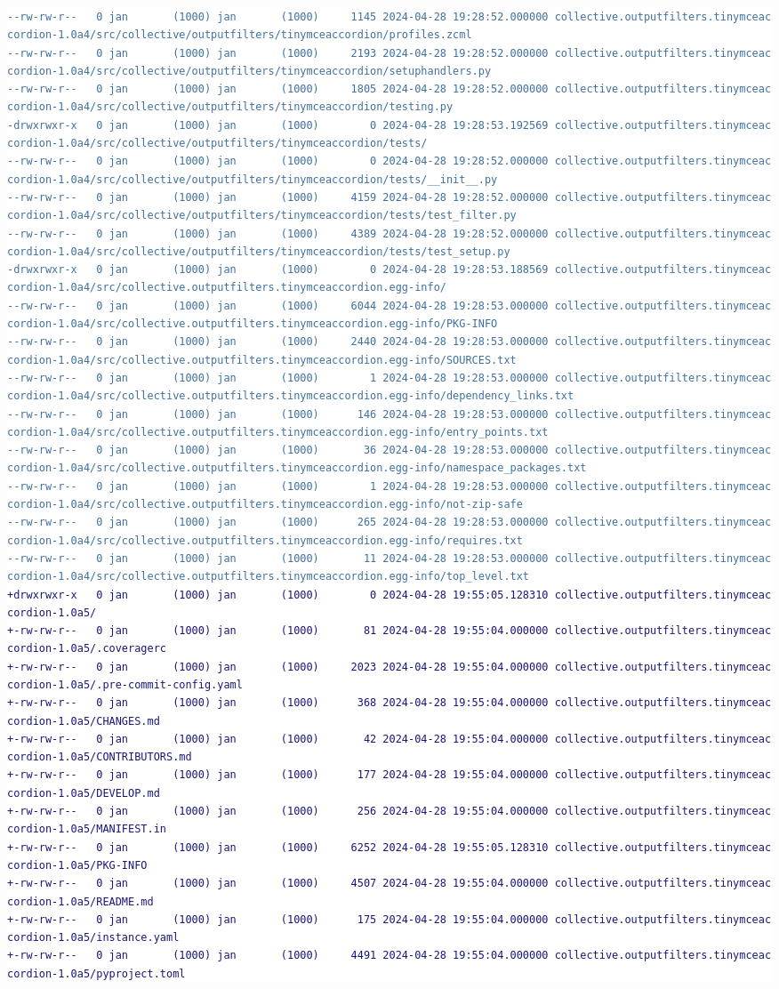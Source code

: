 ```diff
--rw-rw-r--   0 jan       (1000) jan       (1000)     1145 2024-04-28 19:28:52.000000 collective.outputfilters.tinymceaccordion-1.0a4/src/collective/outputfilters/tinymceaccordion/profiles.zcml
--rw-rw-r--   0 jan       (1000) jan       (1000)     2193 2024-04-28 19:28:52.000000 collective.outputfilters.tinymceaccordion-1.0a4/src/collective/outputfilters/tinymceaccordion/setuphandlers.py
--rw-rw-r--   0 jan       (1000) jan       (1000)     1805 2024-04-28 19:28:52.000000 collective.outputfilters.tinymceaccordion-1.0a4/src/collective/outputfilters/tinymceaccordion/testing.py
-drwxrwxr-x   0 jan       (1000) jan       (1000)        0 2024-04-28 19:28:53.192569 collective.outputfilters.tinymceaccordion-1.0a4/src/collective/outputfilters/tinymceaccordion/tests/
--rw-rw-r--   0 jan       (1000) jan       (1000)        0 2024-04-28 19:28:52.000000 collective.outputfilters.tinymceaccordion-1.0a4/src/collective/outputfilters/tinymceaccordion/tests/__init__.py
--rw-rw-r--   0 jan       (1000) jan       (1000)     4159 2024-04-28 19:28:52.000000 collective.outputfilters.tinymceaccordion-1.0a4/src/collective/outputfilters/tinymceaccordion/tests/test_filter.py
--rw-rw-r--   0 jan       (1000) jan       (1000)     4389 2024-04-28 19:28:52.000000 collective.outputfilters.tinymceaccordion-1.0a4/src/collective/outputfilters/tinymceaccordion/tests/test_setup.py
-drwxrwxr-x   0 jan       (1000) jan       (1000)        0 2024-04-28 19:28:53.188569 collective.outputfilters.tinymceaccordion-1.0a4/src/collective.outputfilters.tinymceaccordion.egg-info/
--rw-rw-r--   0 jan       (1000) jan       (1000)     6044 2024-04-28 19:28:53.000000 collective.outputfilters.tinymceaccordion-1.0a4/src/collective.outputfilters.tinymceaccordion.egg-info/PKG-INFO
--rw-rw-r--   0 jan       (1000) jan       (1000)     2440 2024-04-28 19:28:53.000000 collective.outputfilters.tinymceaccordion-1.0a4/src/collective.outputfilters.tinymceaccordion.egg-info/SOURCES.txt
--rw-rw-r--   0 jan       (1000) jan       (1000)        1 2024-04-28 19:28:53.000000 collective.outputfilters.tinymceaccordion-1.0a4/src/collective.outputfilters.tinymceaccordion.egg-info/dependency_links.txt
--rw-rw-r--   0 jan       (1000) jan       (1000)      146 2024-04-28 19:28:53.000000 collective.outputfilters.tinymceaccordion-1.0a4/src/collective.outputfilters.tinymceaccordion.egg-info/entry_points.txt
--rw-rw-r--   0 jan       (1000) jan       (1000)       36 2024-04-28 19:28:53.000000 collective.outputfilters.tinymceaccordion-1.0a4/src/collective.outputfilters.tinymceaccordion.egg-info/namespace_packages.txt
--rw-rw-r--   0 jan       (1000) jan       (1000)        1 2024-04-28 19:28:53.000000 collective.outputfilters.tinymceaccordion-1.0a4/src/collective.outputfilters.tinymceaccordion.egg-info/not-zip-safe
--rw-rw-r--   0 jan       (1000) jan       (1000)      265 2024-04-28 19:28:53.000000 collective.outputfilters.tinymceaccordion-1.0a4/src/collective.outputfilters.tinymceaccordion.egg-info/requires.txt
--rw-rw-r--   0 jan       (1000) jan       (1000)       11 2024-04-28 19:28:53.000000 collective.outputfilters.tinymceaccordion-1.0a4/src/collective.outputfilters.tinymceaccordion.egg-info/top_level.txt
+drwxrwxr-x   0 jan       (1000) jan       (1000)        0 2024-04-28 19:55:05.128310 collective.outputfilters.tinymceaccordion-1.0a5/
+-rw-rw-r--   0 jan       (1000) jan       (1000)       81 2024-04-28 19:55:04.000000 collective.outputfilters.tinymceaccordion-1.0a5/.coveragerc
+-rw-rw-r--   0 jan       (1000) jan       (1000)     2023 2024-04-28 19:55:04.000000 collective.outputfilters.tinymceaccordion-1.0a5/.pre-commit-config.yaml
+-rw-rw-r--   0 jan       (1000) jan       (1000)      368 2024-04-28 19:55:04.000000 collective.outputfilters.tinymceaccordion-1.0a5/CHANGES.md
+-rw-rw-r--   0 jan       (1000) jan       (1000)       42 2024-04-28 19:55:04.000000 collective.outputfilters.tinymceaccordion-1.0a5/CONTRIBUTORS.md
+-rw-rw-r--   0 jan       (1000) jan       (1000)      177 2024-04-28 19:55:04.000000 collective.outputfilters.tinymceaccordion-1.0a5/DEVELOP.md
+-rw-rw-r--   0 jan       (1000) jan       (1000)      256 2024-04-28 19:55:04.000000 collective.outputfilters.tinymceaccordion-1.0a5/MANIFEST.in
+-rw-rw-r--   0 jan       (1000) jan       (1000)     6252 2024-04-28 19:55:05.128310 collective.outputfilters.tinymceaccordion-1.0a5/PKG-INFO
+-rw-rw-r--   0 jan       (1000) jan       (1000)     4507 2024-04-28 19:55:04.000000 collective.outputfilters.tinymceaccordion-1.0a5/README.md
+-rw-rw-r--   0 jan       (1000) jan       (1000)      175 2024-04-28 19:55:04.000000 collective.outputfilters.tinymceaccordion-1.0a5/instance.yaml
+-rw-rw-r--   0 jan       (1000) jan       (1000)     4491 2024-04-28 19:55:04.000000 collective.outputfilters.tinymceaccordion-1.0a5/pyproject.toml
```